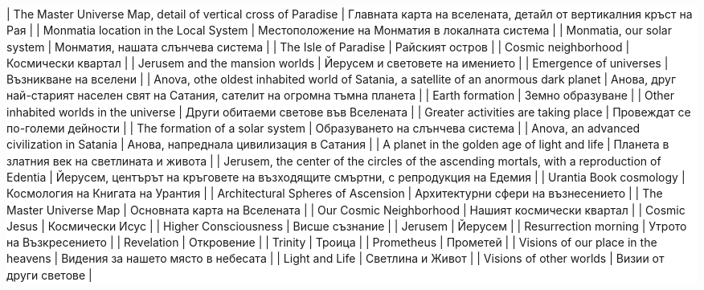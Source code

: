 | The Master Universe Map, detail of vertical cross of Paradise                                  | Главната карта на вселената, детайл от вертикалния кръст на Рая                                       |
| Monmatia location in the Local System                                                          | Местоположение на Монматия в локалната система                                                        |
| Monmatia, our solar system                                                                     | Монматия, нашата слънчева система                                                                     |
| The Isle of Paradise                                                                           | Райският остров                                                                                       |
| Cosmic neighborhood                                                                            | Космически квартал                                                                                    |
| Jerusem and the mansion worlds                                                                 | Йерусем и световете на имението                                                                       |
| Emergence of universes                                                                         | Възникване на вселени                                                                                 |
| Anova, othe oldest inhabited world of Satania, a satellite of an anormous dark planet          | Анова, друг най-старият населен свят на Сатания, сателит на огромна тъмна планета                     |
| Earth formation                                                                                | Земно образуване                                                                                      |
| Other inhabited worlds in the universe                                                         | Други обитаеми светове във Вселената                                                                  |
| Greater activities are taking place                                                            | Провеждат се по-големи дейности                                                                       |
| The formation of a solar system                                                                | Образуването на слънчева система                                                                      |
| Anova, an advanced civilization in Satania                                                     | Анова, напреднала цивилизация в Сатания                                                               |
| A planet in the golden age of light and life                                                   | Планета в златния век на светлината и живота                                                          |
| Jerusem, the center of the circles of the ascending mortals, with a reproduction of Edentia    | Йерусем, центърът на кръговете на възходящите смъртни, с репродукция на Едемия                        |
| Urantia Book cosmology                                                                         | Космология на Книгата на Урантия                                                                      |
| Architectural Spheres of Ascension                                                             | Архитектурни сфери на възнесението                                                                    |
| The Master Universe Map                                                                        | Основната карта на Вселената                                                                          |
| Our Cosmic Neighborhood                                                                        | Нашият космически квартал                                                                             |
| Cosmic Jesus                                                                                   | Космически Исус                                                                                       |
| Higher Consciousness                                                                           | Висше съзнание                                                                                        |
| Jerusem                                                                                        | Йерусем                                                                                               |
| Resurrection morning                                                                           | Утрото на Възкресението                                                                               |
| Revelation                                                                                     | Откровение                                                                                            |
| Trinity                                                                                        | Троица                                                                                                |
| Prometheus                                                                                     | Прометей                                                                                              |
| Visions of our place in the heavens                                                            | Видения за нашето място в небесата                                                                    |
| Light and Life                                                                                 | Светлина и Живот                                                                                      |
| Visions of other worlds                                                                        | Визии от други светове                                                                                |